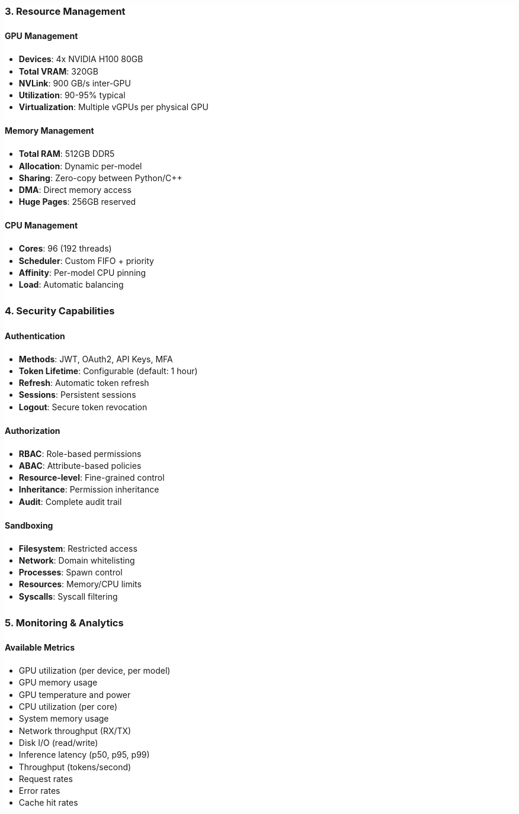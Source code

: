 ### 3. Resource Management

#### GPU Management
- **Devices**: 4x NVIDIA H100 80GB
- **Total VRAM**: 320GB
- **NVLink**: 900 GB/s inter-GPU
- **Utilization**: 90-95% typical
- **Virtualization**: Multiple vGPUs per physical GPU

#### Memory Management
- **Total RAM**: 512GB DDR5
- **Allocation**: Dynamic per-model
- **Sharing**: Zero-copy between Python/C++
- **DMA**: Direct memory access
- **Huge Pages**: 256GB reserved

#### CPU Management
- **Cores**: 96 (192 threads)
- **Scheduler**: Custom FIFO + priority
- **Affinity**: Per-model CPU pinning
- **Load**: Automatic balancing

### 4. Security Capabilities

#### Authentication
- **Methods**: JWT, OAuth2, API Keys, MFA
- **Token Lifetime**: Configurable (default: 1 hour)
- **Refresh**: Automatic token refresh
- **Sessions**: Persistent sessions
- **Logout**: Secure token revocation

#### Authorization
- **RBAC**: Role-based permissions
- **ABAC**: Attribute-based policies
- **Resource-level**: Fine-grained control
- **Inheritance**: Permission inheritance
- **Audit**: Complete audit trail

#### Sandboxing
- **Filesystem**: Restricted access
- **Network**: Domain whitelisting
- **Processes**: Spawn control
- **Resources**: Memory/CPU limits
- **Syscalls**: Syscall filtering

### 5. Monitoring & Analytics

#### Available Metrics
- GPU utilization (per device, per model)
- GPU memory usage
- GPU temperature and power
- CPU utilization (per core)
- System memory usage
- Network throughput (RX/TX)
- Disk I/O (read/write)
- Inference latency (p50, p95, p99)
- Throughput (tokens/second)
- Request rates
- Error rates
- Cache hit rates
